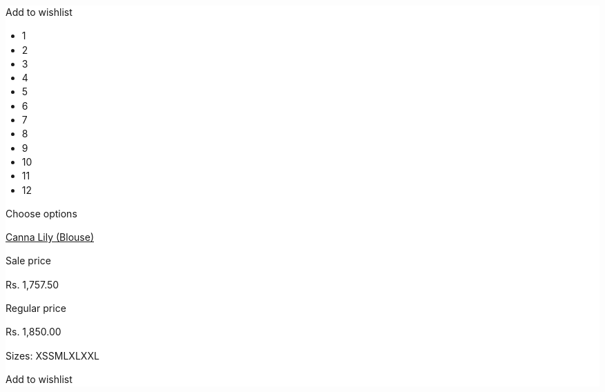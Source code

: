 Add to wishlist

[](/products/canna-lily-blouse)

[](/products/canna-lily-blouse)

[](/products/canna-lily-blouse)

[](/products/canna-lily-blouse)

[](/products/canna-lily-blouse)

[](/products/canna-lily-blouse)

[](/products/canna-lily-blouse)

[](/products/canna-lily-blouse)

[](/products/canna-lily-blouse)

[](/products/canna-lily-blouse)

[](/products/canna-lily-blouse)

[](/products/canna-lily-blouse)

[](/products/canna-lily-blouse)

- 1
- 2
- 3
- 4
- 5
- 6
- 7
- 8
- 9
- 10
- 11
- 12

Choose options

[Canna Lily (Blouse)](/products/canna-lily-blouse)

Sale price

Rs. 1,757.50

Regular price

Rs. 1,850.00

Sizes: XSSMLXLXXL

Add to wishlist

[](/products/butttercup-sunset)

[](/products/butttercup-sunset)

[](/products/butttercup-sunset)
